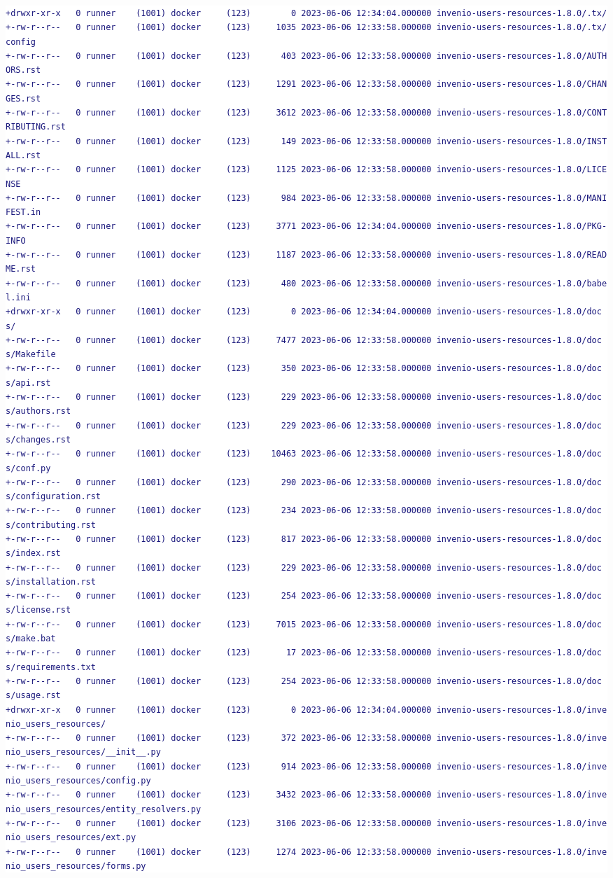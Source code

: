 ```diff
+drwxr-xr-x   0 runner    (1001) docker     (123)        0 2023-06-06 12:34:04.000000 invenio-users-resources-1.8.0/.tx/
+-rw-r--r--   0 runner    (1001) docker     (123)     1035 2023-06-06 12:33:58.000000 invenio-users-resources-1.8.0/.tx/config
+-rw-r--r--   0 runner    (1001) docker     (123)      403 2023-06-06 12:33:58.000000 invenio-users-resources-1.8.0/AUTHORS.rst
+-rw-r--r--   0 runner    (1001) docker     (123)     1291 2023-06-06 12:33:58.000000 invenio-users-resources-1.8.0/CHANGES.rst
+-rw-r--r--   0 runner    (1001) docker     (123)     3612 2023-06-06 12:33:58.000000 invenio-users-resources-1.8.0/CONTRIBUTING.rst
+-rw-r--r--   0 runner    (1001) docker     (123)      149 2023-06-06 12:33:58.000000 invenio-users-resources-1.8.0/INSTALL.rst
+-rw-r--r--   0 runner    (1001) docker     (123)     1125 2023-06-06 12:33:58.000000 invenio-users-resources-1.8.0/LICENSE
+-rw-r--r--   0 runner    (1001) docker     (123)      984 2023-06-06 12:33:58.000000 invenio-users-resources-1.8.0/MANIFEST.in
+-rw-r--r--   0 runner    (1001) docker     (123)     3771 2023-06-06 12:34:04.000000 invenio-users-resources-1.8.0/PKG-INFO
+-rw-r--r--   0 runner    (1001) docker     (123)     1187 2023-06-06 12:33:58.000000 invenio-users-resources-1.8.0/README.rst
+-rw-r--r--   0 runner    (1001) docker     (123)      480 2023-06-06 12:33:58.000000 invenio-users-resources-1.8.0/babel.ini
+drwxr-xr-x   0 runner    (1001) docker     (123)        0 2023-06-06 12:34:04.000000 invenio-users-resources-1.8.0/docs/
+-rw-r--r--   0 runner    (1001) docker     (123)     7477 2023-06-06 12:33:58.000000 invenio-users-resources-1.8.0/docs/Makefile
+-rw-r--r--   0 runner    (1001) docker     (123)      350 2023-06-06 12:33:58.000000 invenio-users-resources-1.8.0/docs/api.rst
+-rw-r--r--   0 runner    (1001) docker     (123)      229 2023-06-06 12:33:58.000000 invenio-users-resources-1.8.0/docs/authors.rst
+-rw-r--r--   0 runner    (1001) docker     (123)      229 2023-06-06 12:33:58.000000 invenio-users-resources-1.8.0/docs/changes.rst
+-rw-r--r--   0 runner    (1001) docker     (123)    10463 2023-06-06 12:33:58.000000 invenio-users-resources-1.8.0/docs/conf.py
+-rw-r--r--   0 runner    (1001) docker     (123)      290 2023-06-06 12:33:58.000000 invenio-users-resources-1.8.0/docs/configuration.rst
+-rw-r--r--   0 runner    (1001) docker     (123)      234 2023-06-06 12:33:58.000000 invenio-users-resources-1.8.0/docs/contributing.rst
+-rw-r--r--   0 runner    (1001) docker     (123)      817 2023-06-06 12:33:58.000000 invenio-users-resources-1.8.0/docs/index.rst
+-rw-r--r--   0 runner    (1001) docker     (123)      229 2023-06-06 12:33:58.000000 invenio-users-resources-1.8.0/docs/installation.rst
+-rw-r--r--   0 runner    (1001) docker     (123)      254 2023-06-06 12:33:58.000000 invenio-users-resources-1.8.0/docs/license.rst
+-rw-r--r--   0 runner    (1001) docker     (123)     7015 2023-06-06 12:33:58.000000 invenio-users-resources-1.8.0/docs/make.bat
+-rw-r--r--   0 runner    (1001) docker     (123)       17 2023-06-06 12:33:58.000000 invenio-users-resources-1.8.0/docs/requirements.txt
+-rw-r--r--   0 runner    (1001) docker     (123)      254 2023-06-06 12:33:58.000000 invenio-users-resources-1.8.0/docs/usage.rst
+drwxr-xr-x   0 runner    (1001) docker     (123)        0 2023-06-06 12:34:04.000000 invenio-users-resources-1.8.0/invenio_users_resources/
+-rw-r--r--   0 runner    (1001) docker     (123)      372 2023-06-06 12:33:58.000000 invenio-users-resources-1.8.0/invenio_users_resources/__init__.py
+-rw-r--r--   0 runner    (1001) docker     (123)      914 2023-06-06 12:33:58.000000 invenio-users-resources-1.8.0/invenio_users_resources/config.py
+-rw-r--r--   0 runner    (1001) docker     (123)     3432 2023-06-06 12:33:58.000000 invenio-users-resources-1.8.0/invenio_users_resources/entity_resolvers.py
+-rw-r--r--   0 runner    (1001) docker     (123)     3106 2023-06-06 12:33:58.000000 invenio-users-resources-1.8.0/invenio_users_resources/ext.py
+-rw-r--r--   0 runner    (1001) docker     (123)     1274 2023-06-06 12:33:58.000000 invenio-users-resources-1.8.0/invenio_users_resources/forms.py
```